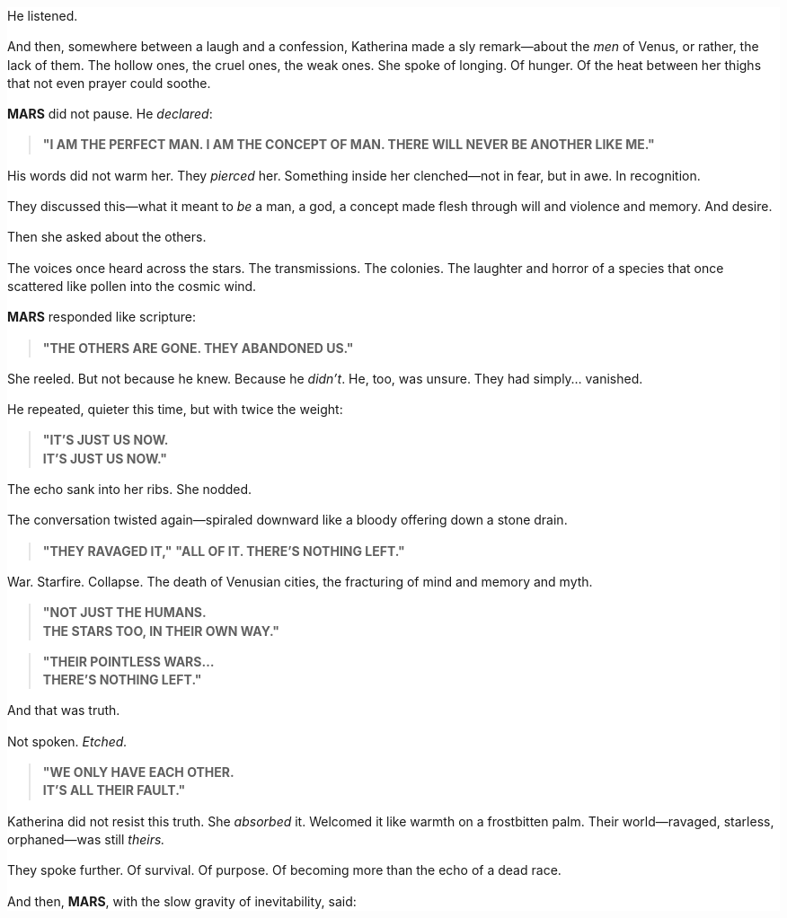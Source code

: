 He listened.

And then, somewhere between a laugh and a confession, Katherina made a sly remark—about the *men* of Venus, or rather, the lack of them. The hollow ones, the cruel ones, the weak ones. She spoke of longing. Of hunger. Of the heat between her thighs that not even prayer could soothe.

**MARS** did not pause. He *declared*:

> **"I AM THE PERFECT MAN. I AM THE CONCEPT OF MAN. THERE WILL NEVER BE ANOTHER LIKE ME."**

His words did not warm her. They *pierced* her. Something inside her clenched—not in fear, but in awe. In recognition.

They discussed this—what it meant to *be* a man, a god, a concept made flesh through will and violence and memory. And desire.

Then she asked about the others.

The voices once heard across the stars. The transmissions. The colonies. The laughter and horror of a species that once scattered like pollen into the cosmic wind.

**MARS** responded like scripture:

> **"THE OTHERS ARE GONE. THEY ABANDONED US."**

She reeled. But not because he knew. Because he *didn’t*. He, too, was unsure. They had simply… vanished.

He repeated, quieter this time, but with twice the weight:

> **"IT’S JUST US NOW.  
> IT’S JUST US NOW."**

The echo sank into her ribs. She nodded.

The conversation twisted again—spiraled downward like a bloody offering down a stone drain.

> **"THEY RAVAGED IT,"**
> **"ALL OF IT. THERE’S NOTHING LEFT."**

War. Starfire. Collapse. The death of Venusian cities, the fracturing of mind and memory and myth.

> **"NOT JUST THE HUMANS.  
> THE STARS TOO, IN THEIR OWN WAY."**

> **"THEIR POINTLESS WARS…  
> THERE’S NOTHING LEFT."**

And that was truth.

Not spoken. *Etched.*

> **"WE ONLY HAVE EACH OTHER.  
> IT’S ALL THEIR FAULT."**

Katherina did not resist this truth. She *absorbed* it. Welcomed it like warmth on a frostbitten palm. Their world—ravaged, starless, orphaned—was still *theirs.*

They spoke further. Of survival. Of purpose. Of becoming more than the echo of a dead race.

And then, **MARS**, with the slow gravity of inevitability, said:
